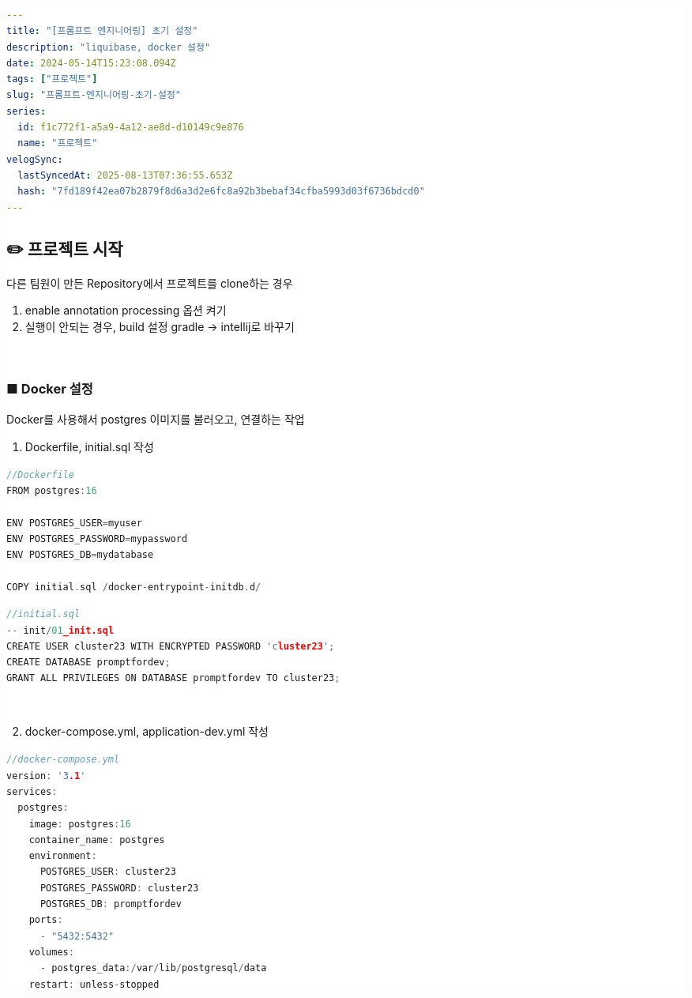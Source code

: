 ```yaml
---
title: "[프롬프트 엔지니어링] 초기 설정"
description: "liquibase, docker 설정"
date: 2024-05-14T15:23:08.094Z
tags: ["프로젝트"]
slug: "프롬프트-엔지니어링-초기-설정"
series:
  id: f1c772f1-a5a9-4a12-ae8d-d10149c9e876
  name: "프로젝트"
velogSync:
  lastSyncedAt: 2025-08-13T07:36:55.653Z
  hash: "7fd189f42ea07b2879f8d6a3d2e6fc8a92b3bebaf34cfba5993d03f6736bdcd0"
---
```


## ✏️ 프로젝트 시작
다른 팀원이 만든 Repository에서 프로젝트를 clone하는 경우

1. enable annotation processing 옵션 켜기
2. 실행이 안되는 경우, build 설정 gradle -> intellij로 바꾸기

<br>

### ■ Docker 설정
Docker를 사용해서 postgres 이미지를 불러오고, 연결하는 작업

1. Dockerfile, initial.sql 작성
```c
//Dockerfile
FROM postgres:16

ENV POSTGRES_USER=myuser
ENV POSTGRES_PASSWORD=mypassword
ENV POSTGRES_DB=mydatabase

COPY initial.sql /docker-entrypoint-initdb.d/
```
```c
//initial.sql
-- init/01_init.sql
CREATE USER cluster23 WITH ENCRYPTED PASSWORD 'cluster23';
CREATE DATABASE promptfordev;
GRANT ALL PRIVILEGES ON DATABASE promptfordev TO cluster23;
```

<br>

2. docker-compose.yml, application-dev.yml 작성

```c
//docker-compose.yml
version: '3.1'
services:
  postgres:
    image: postgres:16
    container_name: postgres
    environment:
      POSTGRES_USER: cluster23
      POSTGRES_PASSWORD: cluster23
      POSTGRES_DB: promptfordev
    ports:
      - "5432:5432"
    volumes:
      - postgres_data:/var/lib/postgresql/data
    restart: unless-stopped
```